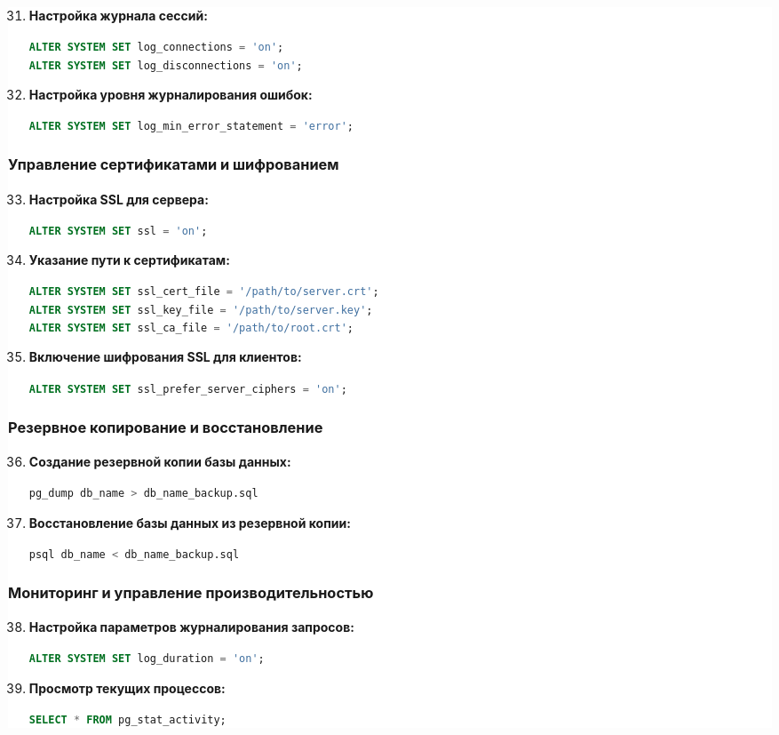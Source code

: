 31. **Настройка журнала сессий:**
    ```sql
    ALTER SYSTEM SET log_connections = 'on';
    ALTER SYSTEM SET log_disconnections = 'on';
    ```

32. **Настройка уровня журналирования ошибок:**
    ```sql
    ALTER SYSTEM SET log_min_error_statement = 'error';
    ```

### Управление сертификатами и шифрованием

33. **Настройка SSL для сервера:**
    ```sql
    ALTER SYSTEM SET ssl = 'on';
    ```

34. **Указание пути к сертификатам:**
    ```sql
    ALTER SYSTEM SET ssl_cert_file = '/path/to/server.crt';
    ALTER SYSTEM SET ssl_key_file = '/path/to/server.key';
    ALTER SYSTEM SET ssl_ca_file = '/path/to/root.crt';
    ```

35. **Включение шифрования SSL для клиентов:**
    ```sql
    ALTER SYSTEM SET ssl_prefer_server_ciphers = 'on';
    ```

### Резервное копирование и восстановление

36. **Создание резервной копии базы данных:**
    ```sh
    pg_dump db_name > db_name_backup.sql
    ```

37. **Восстановление базы данных из резервной копии:**
    ```sh
    psql db_name < db_name_backup.sql
    ```

### Мониторинг и управление производительностью

38. **Настройка параметров журналирования запросов:**
    ```sql
    ALTER SYSTEM SET log_duration = 'on';
    ```

39. **Просмотр текущих процессов:**
    ```sql
    SELECT * FROM pg_stat_activity;
    ```
